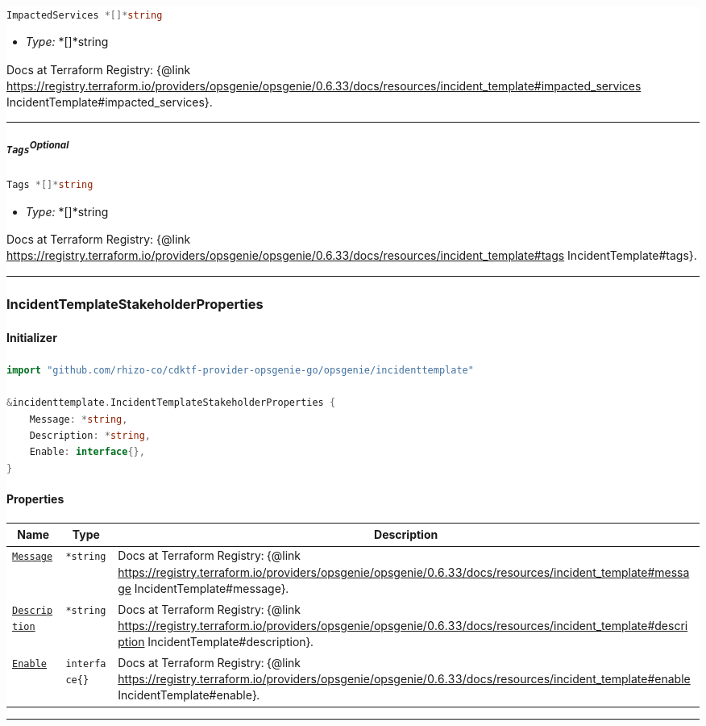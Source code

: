 ```go
ImpactedServices *[]*string
```

- *Type:* *[]*string

Docs at Terraform Registry: {@link https://registry.terraform.io/providers/opsgenie/opsgenie/0.6.33/docs/resources/incident_template#impacted_services IncidentTemplate#impacted_services}.

---

##### `Tags`<sup>Optional</sup> <a name="Tags" id="rhizo-co-terraform-provider-opsgenie.incidentTemplate.IncidentTemplateConfig.property.tags"></a>

```go
Tags *[]*string
```

- *Type:* *[]*string

Docs at Terraform Registry: {@link https://registry.terraform.io/providers/opsgenie/opsgenie/0.6.33/docs/resources/incident_template#tags IncidentTemplate#tags}.

---

### IncidentTemplateStakeholderProperties <a name="IncidentTemplateStakeholderProperties" id="rhizo-co-terraform-provider-opsgenie.incidentTemplate.IncidentTemplateStakeholderProperties"></a>

#### Initializer <a name="Initializer" id="rhizo-co-terraform-provider-opsgenie.incidentTemplate.IncidentTemplateStakeholderProperties.Initializer"></a>

```go
import "github.com/rhizo-co/cdktf-provider-opsgenie-go/opsgenie/incidenttemplate"

&incidenttemplate.IncidentTemplateStakeholderProperties {
	Message: *string,
	Description: *string,
	Enable: interface{},
}
```

#### Properties <a name="Properties" id="Properties"></a>

| **Name** | **Type** | **Description** |
| --- | --- | --- |
| <code><a href="#rhizo-co-terraform-provider-opsgenie.incidentTemplate.IncidentTemplateStakeholderProperties.property.message">Message</a></code> | <code>*string</code> | Docs at Terraform Registry: {@link https://registry.terraform.io/providers/opsgenie/opsgenie/0.6.33/docs/resources/incident_template#message IncidentTemplate#message}. |
| <code><a href="#rhizo-co-terraform-provider-opsgenie.incidentTemplate.IncidentTemplateStakeholderProperties.property.description">Description</a></code> | <code>*string</code> | Docs at Terraform Registry: {@link https://registry.terraform.io/providers/opsgenie/opsgenie/0.6.33/docs/resources/incident_template#description IncidentTemplate#description}. |
| <code><a href="#rhizo-co-terraform-provider-opsgenie.incidentTemplate.IncidentTemplateStakeholderProperties.property.enable">Enable</a></code> | <code>interface{}</code> | Docs at Terraform Registry: {@link https://registry.terraform.io/providers/opsgenie/opsgenie/0.6.33/docs/resources/incident_template#enable IncidentTemplate#enable}. |

---
